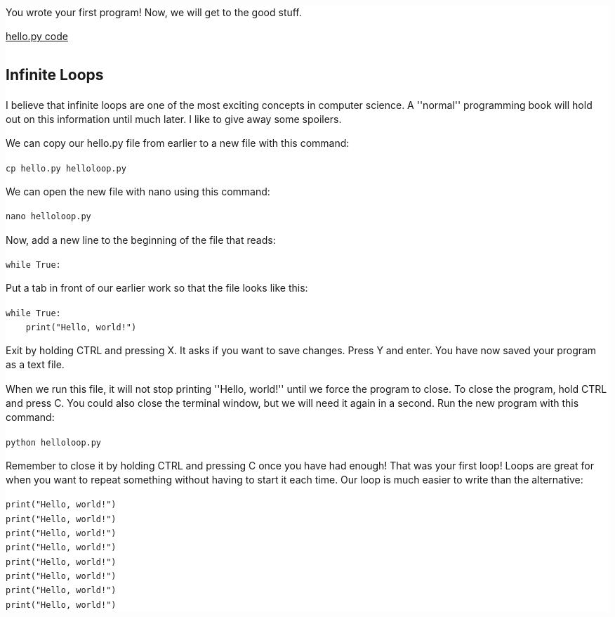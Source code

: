 You wrote your first program! Now, we will get to the good stuff.

[hello.py code](https://github.com/TechnologyClassroom/RaspberryPiProgrammingWorkshop/blob/master/PythonScripts/hello.py)




## Infinite Loops

I believe that infinite loops are one of the most exciting concepts in computer
science. A ''normal'' programming book will hold out on this information until
much later. I like to give away some spoilers.

We can copy our hello.py file from earlier to a new file with this command:

```
cp hello.py helloloop.py
```

We can open the new file with nano using this command:

```
nano helloloop.py
```

Now, add a new line to the beginning of the file that reads:

```
while True:
```

Put a tab in front of our earlier work so that the file looks like this:

```
while True:
	print("Hello, world!")
```

Exit by holding CTRL and pressing X. It asks if you want to save changes.
Press Y and enter. You have now saved your program as a text file.

When we run this file, it will not stop printing ''Hello, world!'' until we
force the program to close. To close the program, hold CTRL and press C. You
could also close the terminal window, but we will need it again in a second.
Run the new program with this command:

```
python helloloop.py
```

Remember to close it by holding CTRL and pressing C once you have had enough!
That was your first loop! Loops are great for when you want to repeat something
without having to start it each time. Our loop is much easier to write than the
alternative:

```
print("Hello, world!")
print("Hello, world!")
print("Hello, world!")
print("Hello, world!")
print("Hello, world!")
print("Hello, world!")
print("Hello, world!")
print("Hello, world!")
```
